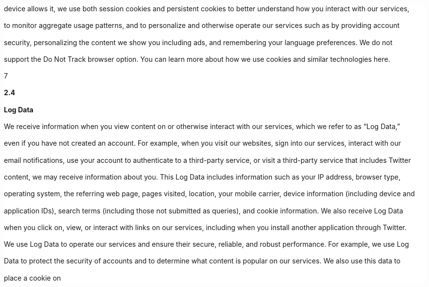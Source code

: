
device allows it, we use both session cookies and persistent cookies to better understand how you interact with our services,


to monitor aggregate usage patterns, and to personalize and otherwise operate our services such as by providing account


security, personalizing the content we show you including ads, and remembering your language preferences. We do not


support the Do Not Track browser option. You can learn more about how we use cookies and similar technologies here.


 


7


**2.4**


**Log Data**


We receive information when you view content on or otherwise interact with our services, which we refer to as “Log Data,”


even if you have not created an account. For example, when you visit our websites, sign into our services, interact with our


email notifications, use your account to authenticate to a third-party service, or visit a third-party service that includes Twitter


content, we may receive information about you. This Log Data includes information such as your IP address, browser type,


operating system, the referring web page, pages visited, location, your mobile carrier, device information (including device and


application IDs), search terms (including those not submitted as queries), and cookie information. We also receive Log Data


when you click on, view, or interact with links on our services, including when you install another application through Twitter.


We use Log Data to operate our services and ensure their secure, reliable, and robust performance. For example, we use Log


Data to protect the security of accounts and to determine what content is popular on our services. We also use this data to


 


place a cookie on
